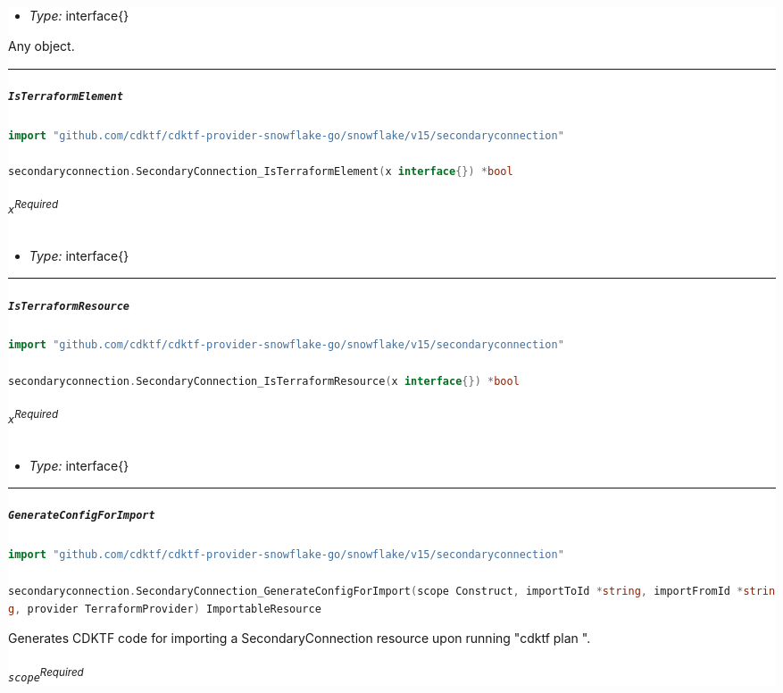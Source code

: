 - *Type:* interface{}

Any object.

---

##### `IsTerraformElement` <a name="IsTerraformElement" id="@cdktf/provider-snowflake.secondaryConnection.SecondaryConnection.isTerraformElement"></a>

```go
import "github.com/cdktf/cdktf-provider-snowflake-go/snowflake/v15/secondaryconnection"

secondaryconnection.SecondaryConnection_IsTerraformElement(x interface{}) *bool
```

###### `x`<sup>Required</sup> <a name="x" id="@cdktf/provider-snowflake.secondaryConnection.SecondaryConnection.isTerraformElement.parameter.x"></a>

- *Type:* interface{}

---

##### `IsTerraformResource` <a name="IsTerraformResource" id="@cdktf/provider-snowflake.secondaryConnection.SecondaryConnection.isTerraformResource"></a>

```go
import "github.com/cdktf/cdktf-provider-snowflake-go/snowflake/v15/secondaryconnection"

secondaryconnection.SecondaryConnection_IsTerraformResource(x interface{}) *bool
```

###### `x`<sup>Required</sup> <a name="x" id="@cdktf/provider-snowflake.secondaryConnection.SecondaryConnection.isTerraformResource.parameter.x"></a>

- *Type:* interface{}

---

##### `GenerateConfigForImport` <a name="GenerateConfigForImport" id="@cdktf/provider-snowflake.secondaryConnection.SecondaryConnection.generateConfigForImport"></a>

```go
import "github.com/cdktf/cdktf-provider-snowflake-go/snowflake/v15/secondaryconnection"

secondaryconnection.SecondaryConnection_GenerateConfigForImport(scope Construct, importToId *string, importFromId *string, provider TerraformProvider) ImportableResource
```

Generates CDKTF code for importing a SecondaryConnection resource upon running "cdktf plan <stack-name>".

###### `scope`<sup>Required</sup> <a name="scope" id="@cdktf/provider-snowflake.secondaryConnection.SecondaryConnection.generateConfigForImport.parameter.scope"></a>
